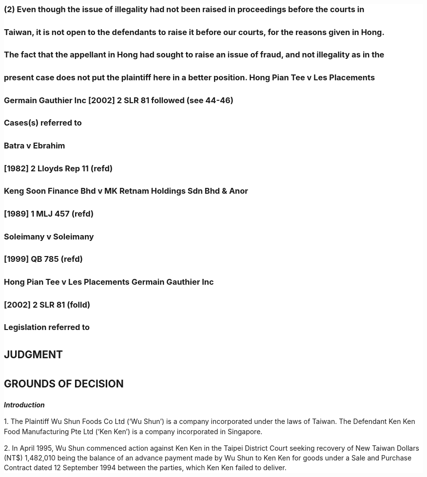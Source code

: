 ### (2) Even though the issue of illegality had not been raised in proceedings before the courts in 

### Taiwan, it is not open to the defendants to raise it before our courts, for the reasons given in Hong. 

### The fact that the appellant in Hong had sought to raise an issue of fraud, and not illegality as in the 

### present case does not put the plaintiff here in a better position. Hong Pian Tee v Les Placements 

### Germain Gauthier Inc [2002] 2 SLR 81 followed (see 44-46) 

### Cases(s) referred to 

### Batra v Ebrahim 

### [1982] 2 Lloyds Rep 11 (refd) 

### Keng Soon Finance Bhd v MK Retnam Holdings Sdn Bhd & Anor 

### [1989] 1 MLJ 457 (refd) 

### Soleimany v Soleimany 

### [1999] QB 785 (refd) 

### Hong Pian Tee v Les Placements Germain Gauthier Inc 

### [2002] 2 SLR 81 (folld) 

### Legislation referred to 

## JUDGMENT 

## GROUNDS OF DECISION 

**_Introduction_** 

1\. The Plaintiff Wu Shun Foods Co Ltd (‘Wu Shun’) is a company incorporated under the laws of Taiwan. The Defendant Ken Ken Food Manufacturing Pte Ltd (‘Ken Ken’) is a company incorporated in Singapore. 

2\. In April 1995, Wu Shun commenced action against Ken Ken in the Taipei District Court seeking recovery of New Taiwan Dollars (NT$) 1,482,010 being the balance of an advance payment made by Wu Shun to Ken Ken for goods under a Sale and Purchase Contract dated 12 September 1994 between the parties, which Ken Ken failed to deliver. 

